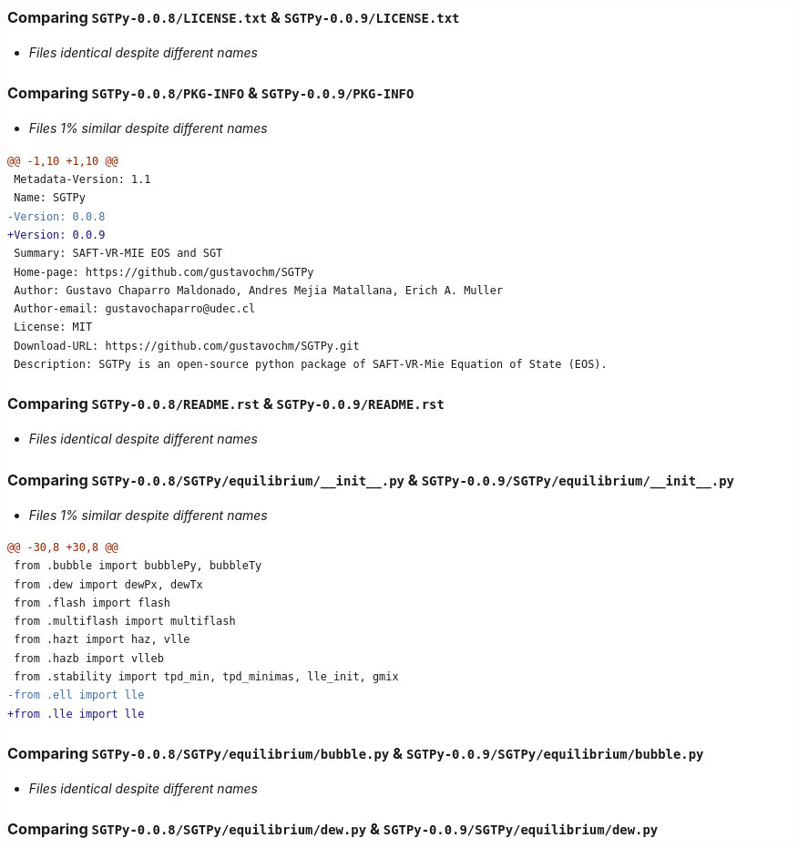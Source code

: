 ### Comparing `SGTPy-0.0.8/LICENSE.txt` & `SGTPy-0.0.9/LICENSE.txt`

 * *Files identical despite different names*

### Comparing `SGTPy-0.0.8/PKG-INFO` & `SGTPy-0.0.9/PKG-INFO`

 * *Files 1% similar despite different names*

```diff
@@ -1,10 +1,10 @@
 Metadata-Version: 1.1
 Name: SGTPy
-Version: 0.0.8
+Version: 0.0.9
 Summary: SAFT-VR-MIE EOS and SGT
 Home-page: https://github.com/gustavochm/SGTPy
 Author: Gustavo Chaparro Maldonado, Andres Mejia Matallana, Erich A. Muller
 Author-email: gustavochaparro@udec.cl
 License: MIT
 Download-URL: https://github.com/gustavochm/SGTPy.git
 Description: SGTPy is an open-source python package of SAFT-VR-Mie Equation of State (EOS).
```

### Comparing `SGTPy-0.0.8/README.rst` & `SGTPy-0.0.9/README.rst`

 * *Files identical despite different names*

### Comparing `SGTPy-0.0.8/SGTPy/equilibrium/__init__.py` & `SGTPy-0.0.9/SGTPy/equilibrium/__init__.py`

 * *Files 1% similar despite different names*

```diff
@@ -30,8 +30,8 @@
 from .bubble import bubblePy, bubbleTy
 from .dew import dewPx, dewTx
 from .flash import flash
 from .multiflash import multiflash
 from .hazt import haz, vlle
 from .hazb import vlleb
 from .stability import tpd_min, tpd_minimas, lle_init, gmix
-from .ell import lle
+from .lle import lle
```

### Comparing `SGTPy-0.0.8/SGTPy/equilibrium/bubble.py` & `SGTPy-0.0.9/SGTPy/equilibrium/bubble.py`

 * *Files identical despite different names*

### Comparing `SGTPy-0.0.8/SGTPy/equilibrium/dew.py` & `SGTPy-0.0.9/SGTPy/equilibrium/dew.py`
